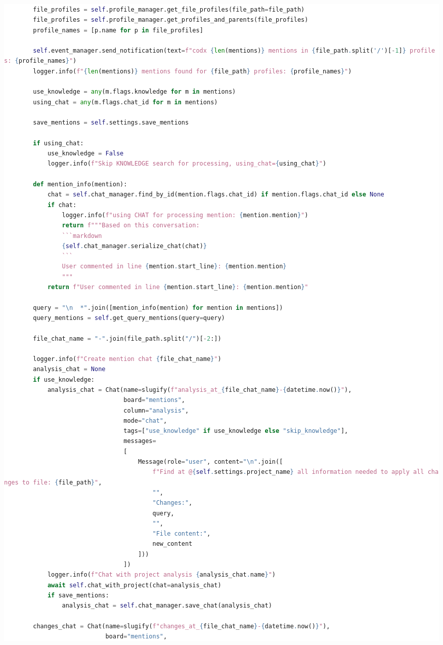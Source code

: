 ```python
        file_profiles = self.profile_manager.get_file_profiles(file_path=file_path)
        file_profiles = self.profile_manager.get_profiles_and_parents(file_profiles)
        profile_names = [p.name for p in file_profiles]

        self.event_manager.send_notification(text=f"codx {len(mentions)} mentions in {file_path.split('/')[-1]} profiles: {profile_names}")
        logger.info(f"{len(mentions)} mentions found for {file_path} profiles: {profile_names}")

        use_knowledge = any(m.flags.knowledge for m in mentions)
        using_chat = any(m.flags.chat_id for m in mentions)

        save_mentions = self.settings.save_mentions

        if using_chat:
            use_knowledge = False
            logger.info(f"Skip KNOWLEDGE search for processing, using_chat={using_chat}")

        def mention_info(mention):
            chat = self.chat_manager.find_by_id(mention.flags.chat_id) if mention.flags.chat_id else None
            if chat:
                logger.info(f"using CHAT for processing mention: {mention.mention}")
                return f"""Based on this conversation:
                ```markdown
                {self.chat_manager.serialize_chat(chat)}
                ```
                User commented in line {mention.start_line}: {mention.mention}
                """
            return f"User commented in line {mention.start_line}: {mention.mention}"

        query = "\n  *".join([mention_info(mention) for mention in mentions])
        query_mentions = self.get_query_mentions(query=query)

        file_chat_name = "-".join(file_path.split("/")[-2:])

        logger.info(f"Create mention chat {file_chat_name}")
        analysis_chat = None
        if use_knowledge:
            analysis_chat = Chat(name=slugify(f"analysis_at_{file_chat_name}-{datetime.now()}"),
                                 board="mentions",
                                 column="analysis",
                                 mode="chat",
                                 tags=["use_knowledge" if use_knowledge else "skip_knowledge"],
                                 messages=
                                 [
                                     Message(role="user", content="\n".join([
                                         f"Find at @{self.settings.project_name} all information needed to apply all changes to file: {file_path}",
                                         "",
                                         "Changes:",
                                         query,
                                         "",
                                         "File content:",
                                         new_content
                                     ]))
                                 ])
            logger.info(f"Chat with project analysis {analysis_chat.name}")
            await self.chat_with_project(chat=analysis_chat)
            if save_mentions:
                analysis_chat = self.chat_manager.save_chat(analysis_chat)

        changes_chat = Chat(name=slugify(f"changes_at_{file_chat_name}-{datetime.now()}"),
                            board="mentions",
```